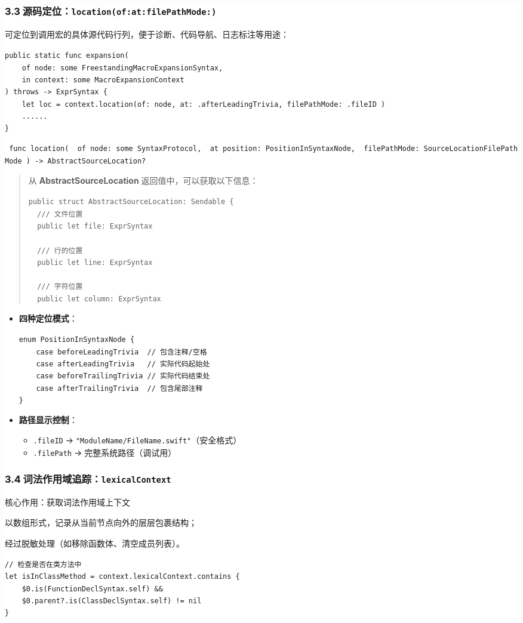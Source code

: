 ### 3.3 源码定位：`location(of:at:filePathMode:)`

可定位到调用宏的具体源代码行列，便于诊断、代码导航、日志标注等用途：

```
public static func expansion(
    of node: some FreestandingMacroExpansionSyntax,
    in context: some MacroExpansionContext
) throws -> ExprSyntax {   
    let loc = context.location(of: node, at: .afterLeadingTrivia, filePathMode: .fileID )
    ......
}
```

` func location(  of node: some SyntaxProtocol,  at position: PositionInSyntaxNode,  filePathMode: SourceLocationFilePathMode ) -> AbstractSourceLocation?`

>  从 **AbstractSourceLocation** 返回值中，可以获取以下信息：
>
> ```
> public struct AbstractSourceLocation: Sendable {
>   /// 文件位置
>   public let file: ExprSyntax
> 
>   /// 行的位置
>   public let line: ExprSyntax
> 
>   /// 字符位置
>   public let column: ExprSyntax
> ```

- **四种定位模式**：

  ```
  enum PositionInSyntaxNode {
      case beforeLeadingTrivia  // 包含注释/空格
      case afterLeadingTrivia   // 实际代码起始处
      case beforeTrailingTrivia // 实际代码结束处
      case afterTrailingTrivia  // 包含尾部注释
  }
  ```

- **路径显示控制**：

  - `.fileID` → `"ModuleName/FileName.swift"`（安全格式）
  - `.filePath` → 完整系统路径（调试用）

### 3.4 词法作用域追踪：`lexicalContext`

核心作用：获取词法作用域上下文

以数组形式，记录从当前节点向外的层层包裹结构；

经过脱敏处理（如移除函数体、清空成员列表）。

```
// 检查是否在类方法中
let isInClassMethod = context.lexicalContext.contains { 
    $0.is(FunctionDeclSyntax.self) && 
    $0.parent?.is(ClassDeclSyntax.self) != nil
}
```
